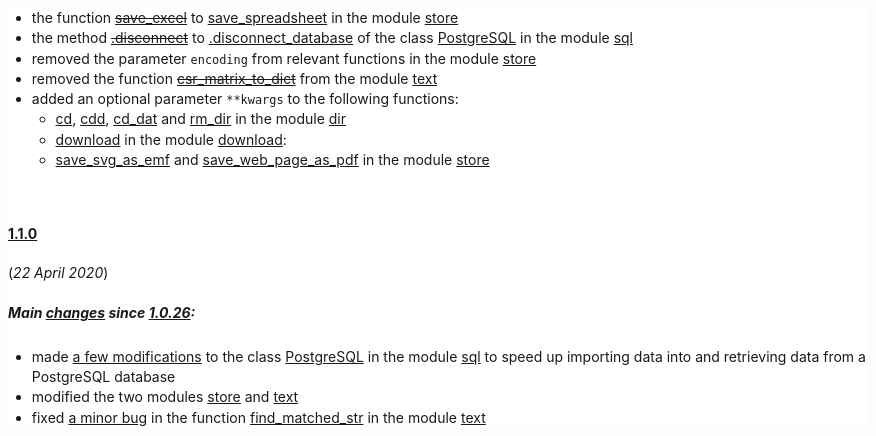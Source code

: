   - the function [~~save_excel~~](https://github.com/mikeqfu/pyhelpers/commit/646bcccdd2b01f70ecbac939d00c37c855fde92a#diff-5be4770b2702d34ea60ff69d076c06b6311d2de302323f4313f5829f857e7607L114-L115) to [save_spreadsheet](https://github.com/mikeqfu/pyhelpers/commit/646bcccdd2b01f70ecbac939d00c37c855fde92a#diff-5be4770b2702d34ea60ff69d076c06b6311d2de302323f4313f5829f857e7607R220-R265) in the module [store](https://github.com/mikeqfu/pyhelpers/blob/7b6a647bc7d672c604306bb335b783663b6d0b9d/pyhelpers/store.py)
  - the method [~~.disconnect~~](https://github.com/mikeqfu/pyhelpers/commit/ad67be119ee4f74b04803a7d73cbeafb74bbc63b#diff-c615ea7745f60e95fd1c84af5ceaa8453c550332f69ad7fa84a50053bdb91dbaL124) to [.disconnect_database](https://github.com/mikeqfu/pyhelpers/commit/ad67be119ee4f74b04803a7d73cbeafb74bbc63b#diff-c615ea7745f60e95fd1c84af5ceaa8453c550332f69ad7fa84a50053bdb91dbaR126) of the class [PostgreSQL](https://github.com/mikeqfu/pyhelpers/blob/7b6a647bc7d672c604306bb335b783663b6d0b9d/pyhelpers/sql.py#L20) in the module [sql](https://github.com/mikeqfu/pyhelpers/blob/7b6a647bc7d672c604306bb335b783663b6d0b9d/pyhelpers/sql.py)
- removed the parameter `encoding` from relevant functions in the module [store](https://github.com/mikeqfu/pyhelpers/blob/7b6a647bc7d672c604306bb335b783663b6d0b9d/pyhelpers/store.py)
- removed the function [~~csr_matrix_to_dict~~](https://github.com/mikeqfu/pyhelpers/commit/40d7a3234690dfdba26294c814bcee41b8c15acf#diff-07b6d8c6102940f884435a3670eb5007494d5c51b4deb718ba79c3b267825127L50-L58) from the module [text](https://github.com/mikeqfu/pyhelpers/blob/7b6a647bc7d672c604306bb335b783663b6d0b9d/pyhelpers/text.py)
- added an optional parameter `**kwargs` to the following functions:
  - [cd](https://github.com/mikeqfu/pyhelpers/commit/780b8bf50db0a265084ffcff91479c7d5c12bb4d#diff-9658546df62eded721ef6049c33f4b2d7e985d9cce8c08ba9538a32da5229a09R11), [cdd](https://github.com/mikeqfu/pyhelpers/commit/780b8bf50db0a265084ffcff91479c7d5c12bb4d#diff-9658546df62eded721ef6049c33f4b2d7e985d9cce8c08ba9538a32da5229a09R32), [cd_dat](https://github.com/mikeqfu/pyhelpers/commit/780b8bf50db0a265084ffcff91479c7d5c12bb4d#diff-9658546df62eded721ef6049c33f4b2d7e985d9cce8c08ba9538a32da5229a09R56) and [rm_dir](https://github.com/mikeqfu/pyhelpers/commit/780b8bf50db0a265084ffcff91479c7d5c12bb4d#diff-9658546df62eded721ef6049c33f4b2d7e985d9cce8c08ba9538a32da5229a09R125) in the module [dir](https://github.com/mikeqfu/pyhelpers/blob/7b6a647bc7d672c604306bb335b783663b6d0b9d/pyhelpers/dir.py)
  - [download](https://github.com/mikeqfu/pyhelpers/commit/860cfd69ddf26480af722f59018550c83763b091#diff-6f8fcaf7c0adfbc7a2f9590aa4d76d65bbe0f8f0b383509db21cf9f01a579155R10) in the module [download](https://github.com/mikeqfu/pyhelpers/blob/7b6a647bc7d672c604306bb335b783663b6d0b9d/pyhelpers/download.py):
  - [save_svg_as_emf](https://github.com/mikeqfu/pyhelpers/commit/646bcccdd2b01f70ecbac939d00c37c855fde92a#diff-5be4770b2702d34ea60ff69d076c06b6311d2de302323f4313f5829f857e7607R467) and [save_web_page_as_pdf](https://github.com/mikeqfu/pyhelpers/commit/646bcccdd2b01f70ecbac939d00c37c855fde92a#diff-5be4770b2702d34ea60ff69d076c06b6311d2de302323f4313f5829f857e7607R501-R502) in the module [store](https://github.com/mikeqfu/pyhelpers/blob/7b6a647bc7d672c604306bb335b783663b6d0b9d/pyhelpers/store.py)

<br/>

#### [1.1.0](https://github.com/mikeqfu/pyhelpers/releases/tag/1.1.0)

(*22 April 2020*)

##### Main [changes](https://github.com/mikeqfu/pyhelpers/compare/1.0.26...1.1.0) since [1.0.26](https://pypi.org/project/pyhelpers/1.0.26/):

- made [a few modifications](https://github.com/mikeqfu/pyhelpers/commit/eac4bc4a2a4665017f18452a89cbacf4fdecd6d7) to the class [PostgreSQL](https://github.com/mikeqfu/pyhelpers/blob/2326cd2e11e8264bc96a71386755206123b554d1/pyhelpers/sql.py#L20) in the module [sql](https://github.com/mikeqfu/pyhelpers/blob/2326cd2e11e8264bc96a71386755206123b554d1/pyhelpers/sql.py) to speed up importing data into and retrieving data from a PostgreSQL database
- modified the two modules [store](https://github.com/mikeqfu/pyhelpers/commit/79a2a01ce07c813a170643e2ba19c51a8e5c66e6) and [text](https://github.com/mikeqfu/pyhelpers/commit/de0cd35ead0224a7decda8527edb8bea816dd2a1)
- fixed [a minor bug](https://github.com/mikeqfu/pyhelpers/commit/de0cd35ead0224a7decda8527edb8bea816dd2a1#diff-07b6d8c6102940f884435a3670eb5007494d5c51b4deb718ba79c3b267825127L42) in the function [find_matched_str](https://github.com/mikeqfu/pyhelpers/blob/2326cd2e11e8264bc96a71386755206123b554d1/pyhelpers/text.py#L34) in the module [text](https://github.com/mikeqfu/pyhelpers/blob/2326cd2e11e8264bc96a71386755206123b554d1/pyhelpers/text.py)
